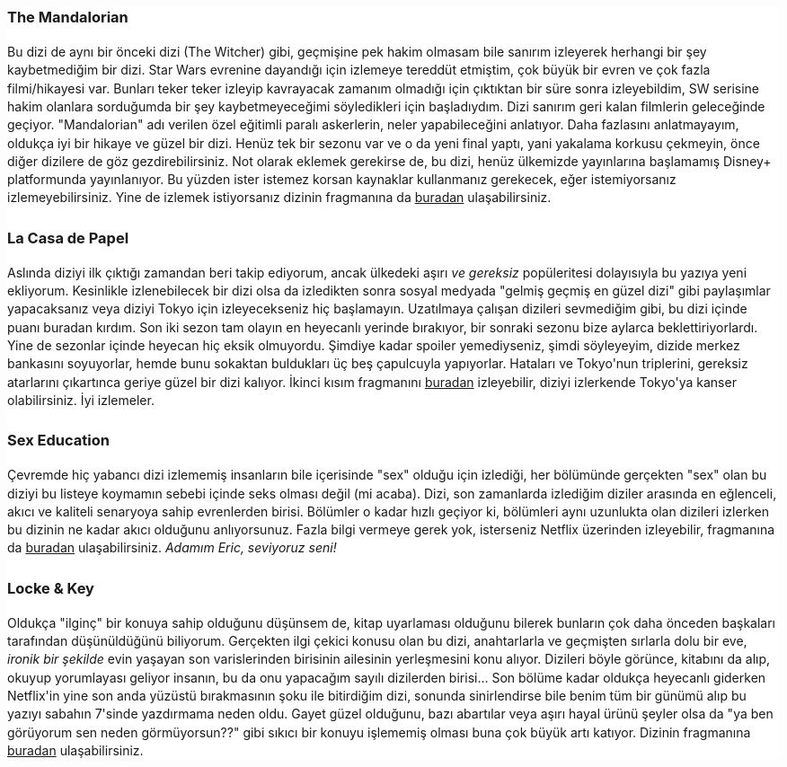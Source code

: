 ### The Mandalorian

Bu dizi de aynı bir önceki dizi (The Witcher) gibi, geçmişine pek hakim olmasam bile sanırım izleyerek herhangi bir şey kaybetmediğim bir dizi. Star Wars evrenine dayandığı için izlemeye tereddüt etmiştim, çok büyük bir evren ve çok fazla filmi/hikayesi var. Bunları teker teker izleyip kavrayacak zamanım olmadığı için çıktıktan bir süre sonra izleyebildim, SW serisine hakim olanlara sorduğumda bir şey kaybetmeyeceğimi söyledikleri için başladıydım. Dizi sanırım geri kalan filmlerin geleceğinde geçiyor. "Mandalorian" adı verilen özel eğitimli paralı askerlerin, neler yapabileceğini anlatıyor. Daha fazlasını anlatmayayım, oldukça iyi bir hikaye ve güzel bir dizi. Henüz tek bir sezonu var ve o da yeni final yaptı, yani yakalama korkusu çekmeyin, önce diğer dizilere de göz gezdirebilirsiniz. Not olarak eklemek gerekirse de, bu dizi, henüz ülkemizde yayınlarına başlamamış Disney+ platformunda yayınlanıyor. Bu yüzden ister istemez korsan kaynaklar kullanmanız gerekecek, eğer istemiyorsanız izlemeyebilirsiniz. Yine de izlemek istiyorsanız dizinin fragmanına da [buradan](https://www.youtube.com/watch?v=aOC8E8z_ifw) ulaşabilirsiniz.

### La Casa de Papel

Aslında diziyi ilk çıktığı zamandan beri takip ediyorum, ancak ülkedeki aşırı _ve gereksiz_ popüleritesi dolayısıyla bu yazıya yeni ekliyorum. Kesinlikle izlenebilecek bir dizi olsa da izledikten sonra sosyal medyada "gelmiş geçmiş en güzel dizi" gibi paylaşımlar yapacaksanız veya diziyi Tokyo için izleyecekseniz hiç başlamayın. Uzatılmaya çalışan dizileri sevmediğim gibi, bu dizi içinde puanı buradan kırdım. Son iki sezon tam olayın en heyecanlı yerinde bırakıyor, bir sonraki sezonu bize aylarca beklettiriyorlardı. Yine de sezonlar içinde heyecan hiç eksik olmuyordu. Şimdiye kadar spoiler yemediyseniz, şimdi söyleyeyim, dizide merkez bankasını soyuyorlar, hemde bunu sokaktan buldukları üç beş çapulcuyla yapıyorlar. Hataları ve Tokyo'nun triplerini, gereksiz atarlarını çıkartınca geriye güzel bir dizi kalıyor. İkinci kısım fragmanını [buradan](https://www.youtube.com/watch?v=kFN_1mRvEEs) izleyebilir, diziyi izlerkende Tokyo'ya kanser olabilirsiniz. İyi izlemeler.

### Sex Education

Çevremde hiç yabancı dizi izlememiş insanların bile içerisinde "sex" olduğu için izlediği, her bölümünde
gerçekten "sex" olan bu diziyi bu listeye koymamın sebebi içinde seks olması değil (mi acaba). Dizi, son zamanlarda izlediğim diziler arasında en eğlenceli, akıcı ve kaliteli senaryoya sahip evrenlerden birisi. Bölümler o kadar hızlı geçiyor ki, bölümleri aynı uzunlukta olan dizileri izlerken bu dizinin ne kadar akıcı olduğunu anlıyorsunuz. Fazla bilgi vermeye gerek yok, isterseniz Netflix üzerinden izleyebilir, fragmanına da [buradan](https://youtu.be/7AvRuvPaumw) ulaşabilirsiniz. _Adamım Eric, seviyoruz seni!_

### Locke & Key

Oldukça "ilginç" bir konuya sahip olduğunu düşünsem de, kitap uyarlaması olduğunu bilerek bunların çok daha önceden başkaları tarafından düşünüldüğünü biliyorum. Gerçekten ilgi çekici konusu olan bu dizi, anahtarlarla ve geçmişten sırlarla dolu bir eve, _ironik bir şekilde_ evin yaşayan son varislerinden birisinin ailesinin yerleşmesini konu alıyor. Dizileri böyle görünce, kitabını da alıp, okuyup yorumlayası geliyor insanın, bu da onu yapacağım sayılı dizilerden birisi... Son bölüme kadar oldukça heyecanlı giderken Netflix'in yine son anda yüzüstü bırakmasının şoku ile bitirdiğim dizi, sonunda sinirlendirse bile benim tüm bir günümü alıp bu yazıyı sabahın 7'sinde yazdırmama neden oldu. Gayet güzel olduğunu, bazı abartılar veya aşırı hayal ürünü şeyler olsa da&nbsp;"ya ben görüyorum sen neden görmüyorsun??" gibi sıkıcı bir konuyu işlememiş olması buna çok büyük artı katıyor. Dizinin fragmanına [buradan](https://www.youtube.com/watch?v=_EonRi0yQOE) ulaşabilirsiniz.
